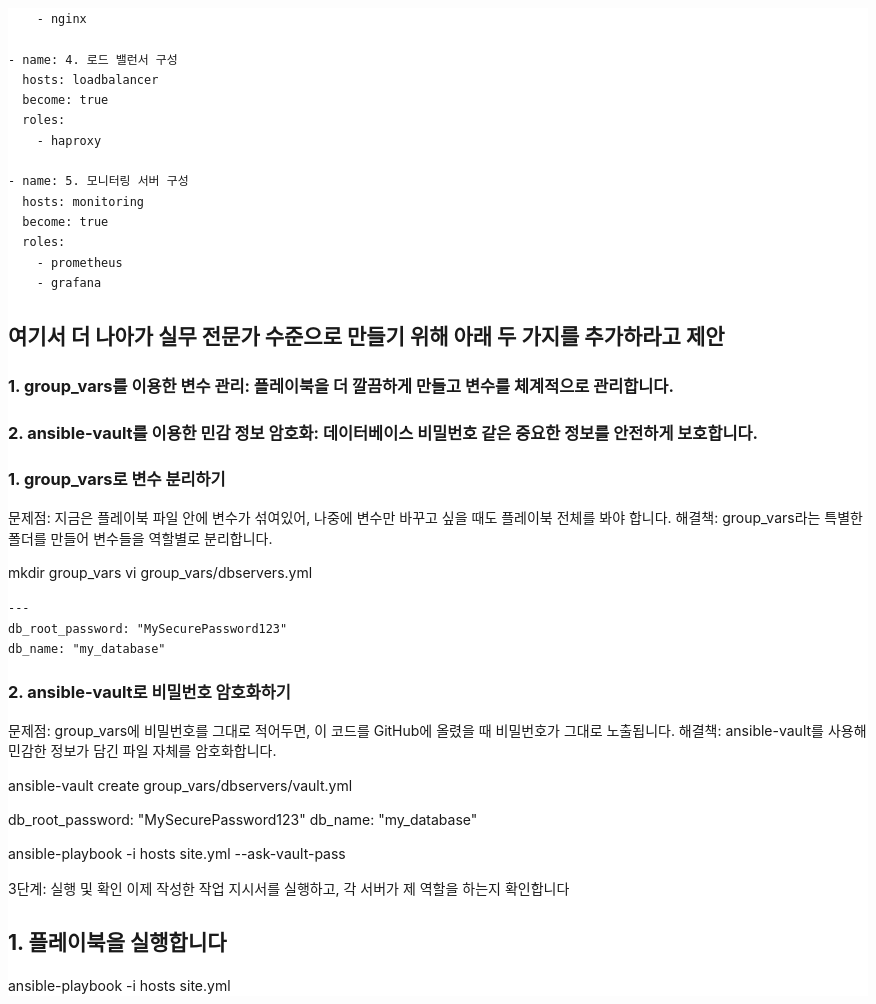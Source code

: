 ```
    - nginx

- name: 4. 로드 밸런서 구성
  hosts: loadbalancer
  become: true
  roles:
    - haproxy

- name: 5. 모니터링 서버 구성
  hosts: monitoring
  become: true
  roles:
    - prometheus
    - grafana
```

## 여기서 더 나아가 실무 전문가 수준으로 만들기 위해 아래 두 가지를 추가하라고 제안
### 1. group_vars를 이용한 변수 관리: 플레이북을 더 깔끔하게 만들고 변수를 체계적으로 관리합니다.
### 2. ansible-vault를 이용한 민감 정보 암호화: 데이터베이스 비밀번호 같은 중요한 정보를 안전하게 보호합니다.

### 1. group_vars로 변수 분리하기
문제점: 지금은 플레이북 파일 안에 변수가 섞여있어, 나중에 변수만 바꾸고 싶을 때도 플레이북 전체를 봐야 합니다.
해결책: group_vars라는 특별한 폴더를 만들어 변수들을 역할별로 분리합니다.

mkdir group_vars
vi group_vars/dbservers.yml

```
---
db_root_password: "MySecurePassword123"
db_name: "my_database"
```

### 2. ansible-vault로 비밀번호 암호화하기
문제점: group_vars에 비밀번호를 그대로 적어두면, 이 코드를 GitHub에 올렸을 때 비밀번호가 그대로 노출됩니다.
해결책: ansible-vault를 사용해 민감한 정보가 담긴 파일 자체를 암호화합니다.

ansible-vault create group_vars/dbservers/vault.yml

db_root_password: "MySecurePassword123"
db_name: "my_database"


ansible-playbook -i hosts site.yml --ask-vault-pass


3단계: 실행 및 확인
이제 작성한 작업 지시서를 실행하고, 각 서버가 제 역할을 하는지 확인합니다

## 1. 플레이북을 실행합니다
ansible-playbook -i hosts site.yml
